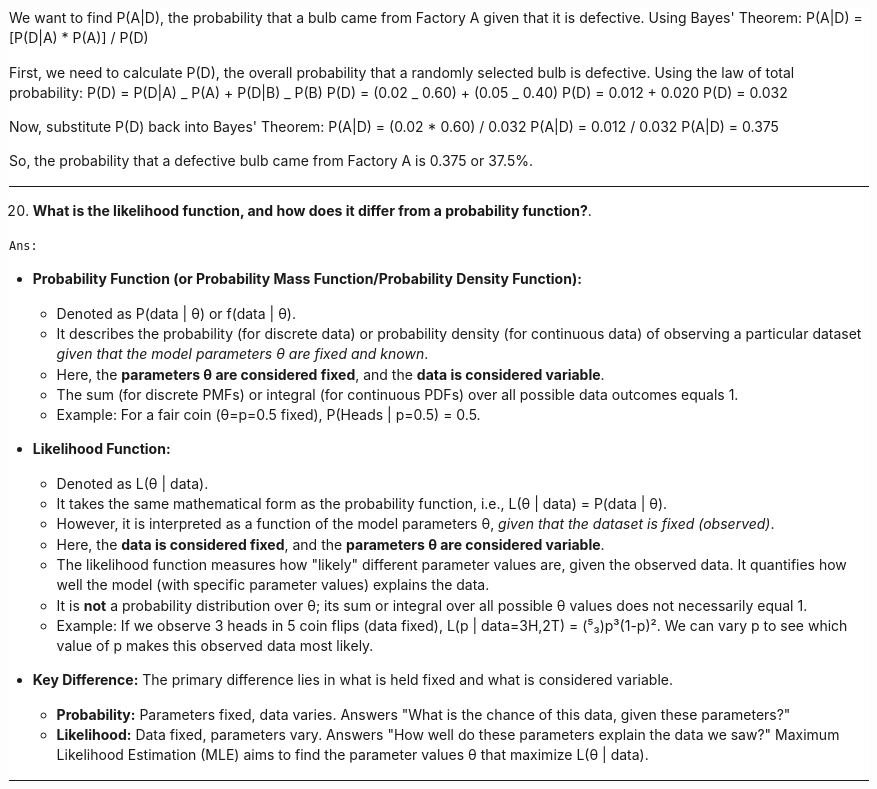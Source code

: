 We want to find P(A|D), the probability that a bulb came from Factory A given that it is defective.
Using Bayes' Theorem:
P(A|D) = [P(D|A) * P(A)] / P(D)

First, we need to calculate P(D), the overall probability that a randomly selected bulb is defective. Using the law of total probability:
P(D) = P(D|A) _ P(A) + P(D|B) _ P(B)
P(D) = (0.02 _ 0.60) + (0.05 _ 0.40)
P(D) = 0.012 + 0.020
P(D) = 0.032

Now, substitute P(D) back into Bayes' Theorem:
P(A|D) = (0.02 \* 0.60) / 0.032
P(A|D) = 0.012 / 0.032
P(A|D) = 0.375

So, the probability that a defective bulb came from Factory A is 0.375 or 37.5%.

---

20. **What is the likelihood function, and how does it differ from a probability function?**.

`Ans:`

- **Probability Function (or Probability Mass Function/Probability Density Function):**

  - Denoted as P(data | θ) or f(data | θ).
  - It describes the probability (for discrete data) or probability density (for continuous data) of observing a particular dataset _given that the model parameters θ are fixed and known_.
  - Here, the **parameters θ are considered fixed**, and the **data is considered variable**.
  - The sum (for discrete PMFs) or integral (for continuous PDFs) over all possible data outcomes equals 1.
  - Example: For a fair coin (θ=p=0.5 fixed), P(Heads | p=0.5) = 0.5.

- **Likelihood Function:**

  - Denoted as L(θ | data).
  - It takes the same mathematical form as the probability function, i.e., L(θ | data) = P(data | θ).
  - However, it is interpreted as a function of the model parameters θ, _given that the dataset is fixed (observed)_.
  - Here, the **data is considered fixed**, and the **parameters θ are considered variable**.
  - The likelihood function measures how "likely" different parameter values are, given the observed data. It quantifies how well the model (with specific parameter values) explains the data.
  - It is **not** a probability distribution over θ; its sum or integral over all possible θ values does not necessarily equal 1.
  - Example: If we observe 3 heads in 5 coin flips (data fixed), L(p | data=3H,2T) = (⁵₃)p³(1-p)². We can vary p to see which value of p makes this observed data most likely.

- **Key Difference:** The primary difference lies in what is held fixed and what is considered variable.
  - **Probability:** Parameters fixed, data varies. Answers "What is the chance of this data, given these parameters?"
  - **Likelihood:** Data fixed, parameters vary. Answers "How well do these parameters explain the data we saw?"
    Maximum Likelihood Estimation (MLE) aims to find the parameter values θ that maximize L(θ | data).

---